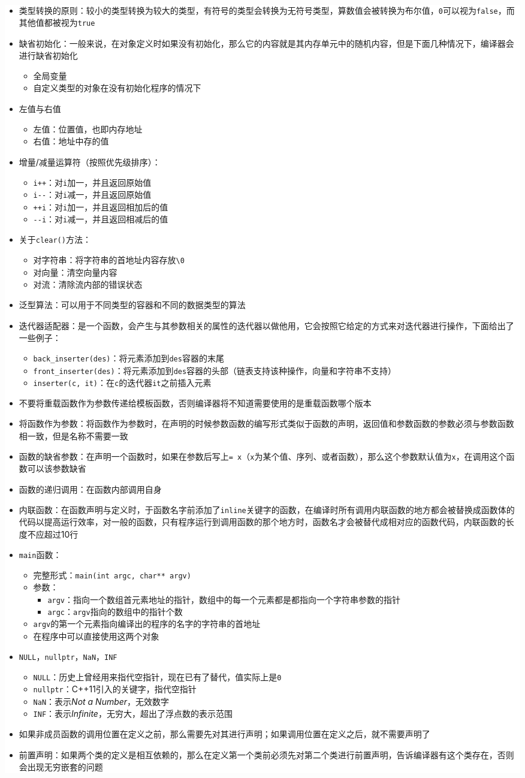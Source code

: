 - 类型转换的原则：较小的类型转换为较大的类型，有符号的类型会转换为无符号类型，算数值会被转换为布尔值，`0`可以视为`false`，而其他值都被视为`true`

- 缺省初始化：一般来说，在对象定义时如果没有初始化，那么它的内容就是其内存单元中的随机内容，但是下面几种情况下，编译器会进行缺省初始化

  - 全局变量
  - 自定义类型的对象在没有初始化程序的情况下

- 左值与右值

  - 左值：位置值，也即内存地址
  - 右值：地址中存的值

- 增量/减量运算符（按照优先级排序）：

  - `i++`：对`i`加一，并且返回原始值
  - `i--`：对`i`减一，并且返回原始值
  - `++i`：对`i`加一，并且返回相加后的值
  - `--i`：对`i`减一，并且返回相减后的值

- 关于`clear()`方法：

  - 对字符串：将字符串的首地址内容存放`\0`
  - 对向量：清空向量内容
  - 对流：清除流内部的错误状态

- 泛型算法：可以用于不同类型的容器和不同的数据类型的算法

- 迭代器适配器：是一个函数，会产生与其参数相关的属性的迭代器以做他用，它会按照它给定的方式来对迭代器进行操作，下面给出了一些例子：
  - `back_inserter(des)`：将元素添加到`des`容器的末尾
  - `front_inserter(des)`：将元素添加到`des`容器的头部（链表支持该种操作，向量和字符串不支持）
  - `inserter(c, it)`：在`c`的迭代器`it`之前插入元素

- 不要将重载函数作为参数传递给模板函数，否则编译器将不知道需要使用的是重载函数哪个版本

- 将函数作为参数：将函数作为参数时，在声明的时候参数函数的编写形式类似于函数的声明，返回值和参数函数的参数必须与参数函数相一致，但是名称不需要一致

- 函数的缺省参数：在声明一个函数时，如果在参数后写上`= x`（`x`为某个值、序列、或者函数），那么这个参数默认值为`x`，在调用这个函数可以该参数缺省

- 函数的递归调用：在函数内部调用自身

- 内联函数：在函数声明与定义时，于函数名字前添加了`inline`关键字的函数，在编译时所有调用内联函数的地方都会被替换成函数体的代码以提高运行效率，对一般的函数，只有程序运行到调用函数的那个地方时，函数名才会被替代成相对应的函数代码，内联函数的长度不应超过10行

- `main`函数：
  - 完整形式：`main(int argc, char** argv)`
  - 参数：
    - `argv`：指向一个数组首元素地址的指针，数组中的每一个元素都是都指向一个字符串参数的指针
    - `argc`：`argv`指向的数组中的指针个数
  - `argv`的第一个元素指向编译出的程序的名字的字符串的首地址
  - 在程序中可以直接使用这两个对象

- `NULL`，`nullptr`，`NaN`，`INF`
  - `NULL`：历史上曾经用来指代空指针，现在已有了替代，值实际上是`0`
  - `nullptr`：C++11引入的关键字，指代空指针
  - `NaN`：表示*Not a Number*，无效数字
  - `INF`：表示*Infinite*，无穷大，超出了浮点数的表示范围

- 如果非成员函数的调用位置在定义之前，那么需要先对其进行声明；如果调用位置在定义之后，就不需要声明了

- 前置声明：如果两个类的定义是相互依赖的，那么在定义第一个类前必须先对第二个类进行前置声明，告诉编译器有这个类存在，否则会出现无穷嵌套的问题
